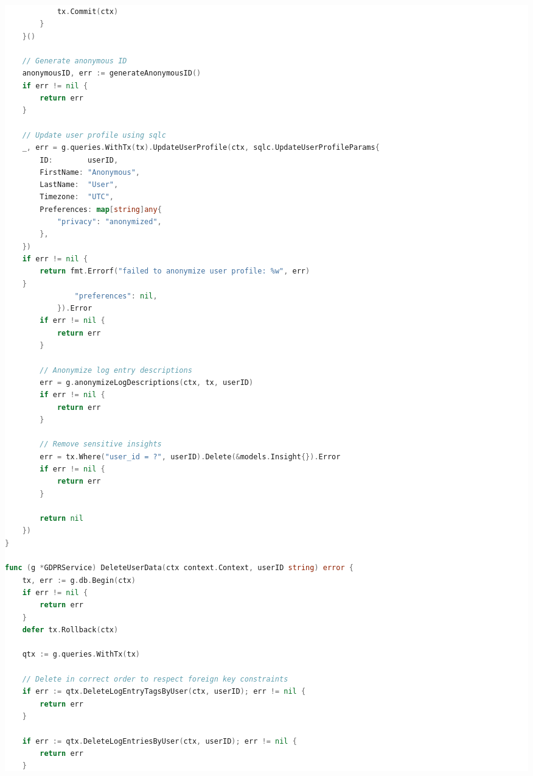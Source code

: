 ```go
            tx.Commit(ctx)
        }
    }()

    // Generate anonymous ID
    anonymousID, err := generateAnonymousID()
    if err != nil {
        return err
    }

    // Update user profile using sqlc
    _, err = g.queries.WithTx(tx).UpdateUserProfile(ctx, sqlc.UpdateUserProfileParams{
        ID:        userID,
        FirstName: "Anonymous",
        LastName:  "User",
        Timezone:  "UTC",
        Preferences: map[string]any{
            "privacy": "anonymized",
        },
    })
    if err != nil {
        return fmt.Errorf("failed to anonymize user profile: %w", err)
    }
                "preferences": nil,
            }).Error
        if err != nil {
            return err
        }

        // Anonymize log entry descriptions
        err = g.anonymizeLogDescriptions(ctx, tx, userID)
        if err != nil {
            return err
        }

        // Remove sensitive insights
        err = tx.Where("user_id = ?", userID).Delete(&models.Insight{}).Error
        if err != nil {
            return err
        }

        return nil
    })
}

func (g *GDPRService) DeleteUserData(ctx context.Context, userID string) error {
    tx, err := g.db.Begin(ctx)
    if err != nil {
        return err
    }
    defer tx.Rollback(ctx)

    qtx := g.queries.WithTx(tx)

    // Delete in correct order to respect foreign key constraints
    if err := qtx.DeleteLogEntryTagsByUser(ctx, userID); err != nil {
        return err
    }

    if err := qtx.DeleteLogEntriesByUser(ctx, userID); err != nil {
        return err
    }

```